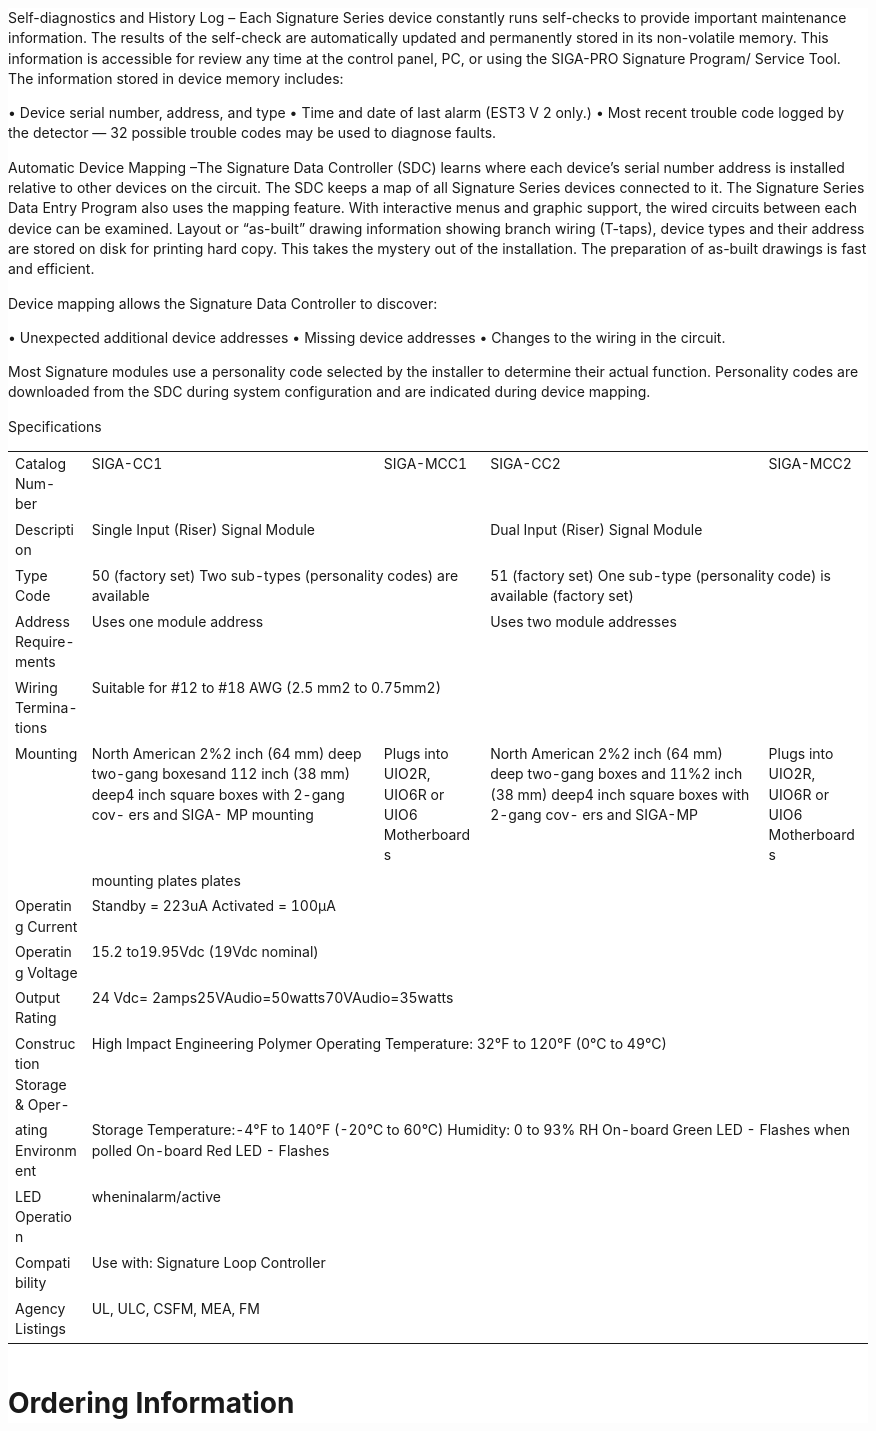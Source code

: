 Self-diagnostics and History Log – Each Signature Series device constantly runs self-checks to provide important maintenance information. The results of the self-check are automatically updated and permanently stored in its non-volatile memory. This information is accessible for review any time at the control panel, PC, or using the SIGA-PRO Signature Program/ Service Tool. The information stored in device memory includes:  

•	Device serial number, address, and type •	Time and date of last alarm (EST3 V 2 only.) •	Most recent trouble code logged by the detector — 32 possible trouble codes may be used to diagnose faults.  

Automatic Device Mapping –The Signature Data Controller (SDC) learns where each device’s serial number address is installed relative to other devices on the circuit. The SDC keeps a map of all Signature Series devices connected to it. The Signature Series Data Entry Program also uses the mapping feature. With interactive menus and graphic support, the wired circuits between each device can be examined. Layout or “as-built” drawing information showing branch wiring (T-taps), device types and their address are stored on disk for printing hard copy. This takes the mystery out of the installation. The preparation of as-built drawings is fast and efficient.  

Device mapping allows the Signature Data Controller to discover:  

•	Unexpected additional device addresses •	Missing device addresses •	Changes to the wiring in the circuit.  

Most Signature modules use a personality code selected by the installer to determine their actual function. Personality codes are downloaded from the SDC during system configuration and are indicated during device mapping.  

Specifications   


<html><body><table><tr><td>Catalog Num- ber</td><td>SIGA-CC1</td><td>SIGA-MCC1</td><td>SIGA-CC2</td><td>SIGA-MCC2</td></tr><tr><td>Description</td><td colspan="2">Single Input (Riser) Signal Module</td><td colspan="2">Dual Input (Riser) Signal Module</td></tr><tr><td>Type Code</td><td colspan="2">50 (factory set) Two sub-types (personality codes) are available</td><td colspan="2">51 (factory set) One sub-type (personality code) is available (factory set)</td></tr><tr><td>Address Require- ments</td><td colspan="2">Uses one module address</td><td colspan="2">Uses two module addresses</td></tr><tr><td>Wiring Termina- tions</td><td colspan="5">Suitable for #12 to #18 AWG (2.5 mm2 to 0.75mm2)</td></tr><tr><td>Mounting</td><td>North American 2%2 inch (64 mm) deep two-gang boxesand 112 inch (38 mm) deep4 inch square boxes with 2-gang cov- ers and SIGA- MP mounting</td><td>Plugs into UIO2R, UIO6R or UIO6 Motherboards</td><td>North American 2%2 inch (64 mm) deep two-gang boxes and 11%2 inch (38 mm) deep4 inch square boxes with 2-gang cov- ers and SIGA-MP</td><td>Plugs into UIO2R, UIO6R or UIO6 Motherboards</td></tr><tr><td></td><td colspan="4">mounting plates plates</td></tr><tr><td>Operating Current</td><td colspan="4">Standby = 223uA Activated = 100μA</td></tr><tr><td>Operating Voltage</td><td colspan="4">15.2 to19.95Vdc (19Vdc nominal)</td></tr><tr><td>Output Rating</td><td colspan="4">24 Vdc= 2amps25VAudio=50watts70VAudio=35watts</td></tr><tr><td>Construction Storage & Oper-</td><td colspan="4">High Impact Engineering Polymer Operating Temperature: 32°F to 120°F (0°C to 49°C)</td></tr><tr><td>ating Environment</td><td colspan="4">Storage Temperature:-4°F to 140°F (-20°C to 60°C) Humidity: 0 to 93% RH On-board Green LED - Flashes when polled On-board Red LED - Flashes</td></tr><tr><td>LED Operation</td><td colspan="4">wheninalarm/active</td></tr><tr><td>Compatibility</td><td colspan="4">Use with: Signature Loop Controller</td></tr><tr><td>Agency Listings</td><td colspan="4">UL, ULC, CSFM, MEA, FM</td></tr></table></body></html>  

# Ordering Information  
